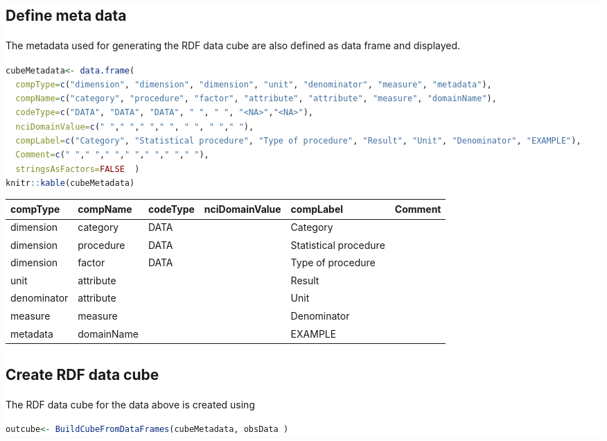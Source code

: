 Define meta data
----------------

The metadata used for generating the RDF data cube are also defined as data frame and displayed.

``` r
cubeMetadata<- data.frame(
  compType=c("dimension", "dimension", "dimension", "unit", "denominator", "measure", "metadata"),
  compName=c("category", "procedure", "factor", "attribute", "attribute", "measure", "domainName"),
  codeType=c("DATA", "DATA", "DATA", " ", " ", "<NA>","<NA>"),
  nciDomainValue=c(" "," "," "," ", " ", " "," "),
  compLabel=c("Category", "Statistical procedure", "Type of procedure", "Result", "Unit", "Denominator", "EXAMPLE"),
  Comment=c(" "," "," "," "," "," "," "),
  stringsAsFactors=FALSE  )
knitr::kable(cubeMetadata)
```

| compType    | compName   | codeType | nciDomainValue | compLabel             | Comment |
|:------------|:-----------|:---------|:---------------|:----------------------|:--------|
| dimension   | category   | DATA     |                | Category              |         |
| dimension   | procedure  | DATA     |                | Statistical procedure |         |
| dimension   | factor     | DATA     |                | Type of procedure     |         |
| unit        | attribute  |          |                | Result                |         |
| denominator | attribute  |          |                | Unit                  |         |
| measure     | measure    | <NA>     |                | Denominator           |         |
| metadata    | domainName | <NA>     |                | EXAMPLE               |         |

Create RDF data cube
--------------------

The RDF data cube for the data above is created using

``` r
outcube<- BuildCubeFromDataFrames(cubeMetadata, obsData )
```
